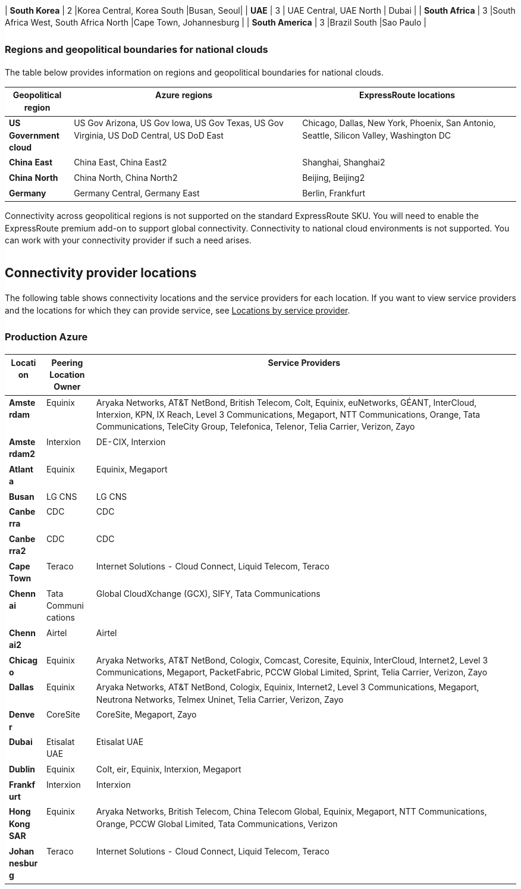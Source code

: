 | **South Korea** | 2 |Korea Central, Korea South |Busan, Seoul|
| **UAE** | 3 | UAE Central, UAE North | Dubai |
| **South Africa** | 3 |South Africa West, South Africa North |Cape Town, Johannesburg |
| **South America** | 3 |Brazil South |Sao Paulo |

### Regions and geopolitical boundaries for national clouds
The table below provides information on regions and geopolitical boundaries for national clouds.

| **Geopolitical region** | **Azure regions** | **ExpressRoute locations** |
| --- | --- | --- |
| **US Government cloud** |US Gov Arizona, US Gov Iowa, US Gov Texas, US Gov Virginia, US DoD Central, US DoD East  |Chicago, Dallas, New York, Phoenix, San Antonio, Seattle, Silicon Valley, Washington DC |
| **China East** |China East, China East2 |Shanghai, Shanghai2 |
| **China North** |China North, China North2 |Beijing, Beijing2 |
| **Germany** |Germany Central, Germany East |Berlin, Frankfurt |

Connectivity across geopolitical regions is not supported on the standard ExpressRoute SKU. You will need to enable the ExpressRoute premium add-on to support global connectivity. Connectivity to national cloud environments is not supported. You can work with your connectivity provider if such a need arises.

## <a name="locations"></a>Connectivity provider locations

The following table shows connectivity locations and the service providers for each location. If you want to view service providers and the locations for which they can provide service, see [Locations by service provider](expressroute-locations.md#locations). 


### Production Azure
| **Location** | **Peering Location Owner** | **Service Providers** |
| --- | --- | --- |
| **Amsterdam** | Equinix | Aryaka Networks, AT&T NetBond, British Telecom, Colt, Equinix, euNetworks, GÉANT, InterCloud, Interxion, KPN, IX Reach, Level 3 Communications, Megaport, NTT Communications, Orange, Tata Communications, TeleCity Group, Telefonica, Telenor, Telia Carrier, Verizon, Zayo |
| **Amsterdam2** | Interxion | DE-CIX, Interxion |
| **Atlanta** | Equinix | Equinix, Megaport |
| **Busan** |LG CNS | LG CNS |
| **Canberra** | CDC | CDC |
| **Canberra2** | CDC | CDC |
| **Cape Town** | Teraco | Internet Solutions - Cloud Connect, Liquid Telecom, Teraco |
| **Chennai** | Tata Communications | Global CloudXchange (GCX), SIFY, Tata Communications |
| **Chennai2** | Airtel | Airtel |
| **Chicago** | Equinix | Aryaka Networks, AT&T NetBond, Cologix, Comcast, Coresite, Equinix, InterCloud, Internet2, Level 3 Communications, Megaport, PacketFabric, PCCW Global Limited, Sprint, Telia Carrier, Verizon, Zayo |
| **Dallas** | Equinix | Aryaka Networks, AT&T NetBond, Cologix, Equinix, Internet2, Level 3 Communications, Megaport, Neutrona Networks, Telmex Uninet, Telia Carrier, Verizon, Zayo|
| **Denver** | CoreSite | CoreSite, Megaport, Zayo |
| **Dubai** | Etisalat UAE | Etisalat UAE |
| **Dublin** | Equinix | Colt, eir, Equinix, Interxion, Megaport |
| **Frankfurt** | Interxion | Interxion |
| **Hong Kong SAR** | Equinix | Aryaka Networks, British Telecom, China Telecom Global, Equinix, Megaport, NTT Communications, Orange, PCCW Global Limited, Tata Communications, Verizon |
| **Johannesburg** | Teraco | Internet Solutions - Cloud Connect, Liquid Telecom, Teraco |